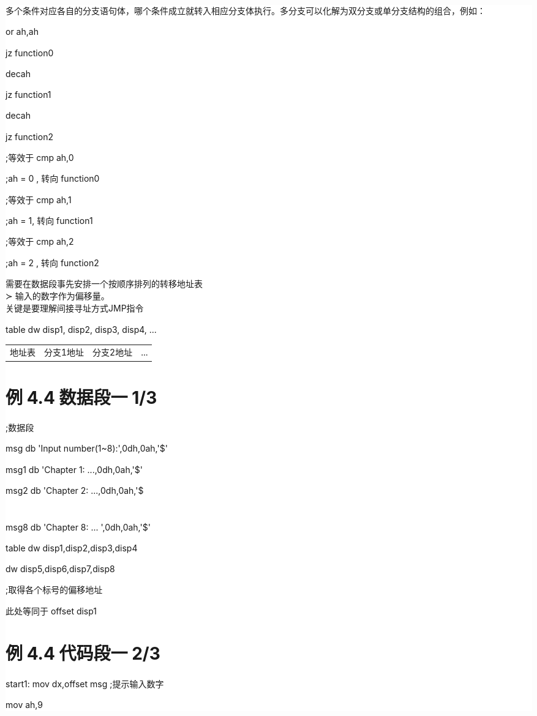 多个条件对应各自的分支语句体，哪个条件成立就转入相应分支体执行。多分支可以化解为双分支或单分支结构的组合，例如：

or ah,ah

jz function0

decah

jz function1

decah

jz function2

;等效于 cmp ah,0

;ah = 0 , 转向 function0

;等效于 cmp ah,1

;ah = 1, 转向 function1

;等效于 cmp ah,2

;ah = 2 , 转向 function2

需要在数据段事先安排一个按顺序排列的转移地址表  
$\succ$  输入的数字作为偏移量。  
关键是要理解间接寻址方式JMP指令

table dw disp1, disp2, disp3, disp4, ...  

<table><tr><td>地址表</td><td>分支1地址</td><td>分支2地址</td><td>...</td></tr></table>

# 例 4.4 数据段一  $1 / 3$

;数据段

msg db 'Input number(1~8):',0dh,0ah,'$'

msg1 db 'Chapter 1: ...,0dh,0ah,'$'

msg2 db 'Chapter 2: ...,0dh,0ah,'$

#

msg8 db 'Chapter 8: ... ',0dh,0ah,'$'

table dw disp1,disp2,disp3,disp4

dw disp5,disp6,disp7,disp8

;取得各个标号的偏移地址

此处等同于 offset disp1

# 例 4.4 代码段一  $2 / 3$

start1: mov dx,offset msg ;提示输入数字

mov ah,9
